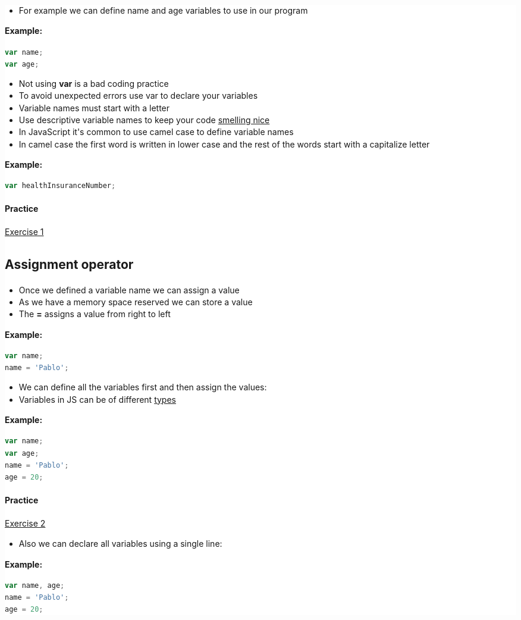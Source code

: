 * For example we can define name and age variables to use in our program

**Example:**
```js
var name;
var age;
```

* Not using **var** is a bad coding practice
* To avoid  unexpected errors use var to declare your variables
* Variable names must start with a letter
* Use descriptive variable names to keep your code [smelling nice](https://en.wikipedia.org/wiki/Code_smell)
* In JavaScript it's common to use camel case to define variable names
* In camel case the first word is written in lower case and the rest of the words start with a capitalize letter

**Example:**
```js
var healthInsuranceNumber;
```

#### Practice
[Exercise 1](./exercises/js/ex_1.md)

## Assignment operator
* Once we defined a variable name we can assign a value
* As we have a memory space reserved we can store a value 
* The **=** assigns a value from right to left

**Example:**
```js
var name;
name = 'Pablo';
```

* We can define all the variables first and then assign the values:
* Variables in JS can be of different [types](https://www.w3schools.com/js/js_datatypes.asp)

**Example:**
```js
var name;
var age;
name = 'Pablo';
age = 20;
```

#### Practice
[Exercise 2](./exercises/js/ex_2.md)

* Also we can declare all variables using a single line:

**Example:**
```js
var name, age;
name = 'Pablo';
age = 20;
```

